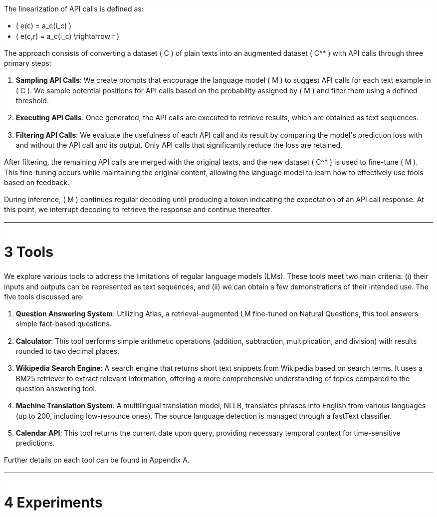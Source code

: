 The linearization of API calls is defined as:

- \( e(c) = <API> a_c(i_c) </API> \)
- \( e(c,r) = <API> a_c(i_c) \rightarrow r </API> \)

The approach consists of converting a dataset \( C \) of plain texts into an augmented dataset \( C^\* \) with API calls through three primary steps:

1. **Sampling API Calls**: We create prompts that encourage the language model \( M \) to suggest API calls for each text example in \( C \). We sample potential positions for API calls based on the probability assigned by \( M \) and filter them using a defined threshold.

2. **Executing API Calls**: Once generated, the API calls are executed to retrieve results, which are obtained as text sequences.

3. **Filtering API Calls**: We evaluate the usefulness of each API call and its result by comparing the model's prediction loss with and without the API call and its output. Only API calls that significantly reduce the loss are retained.

After filtering, the remaining API calls are merged with the original texts, and the new dataset \( C^\* \) is used to fine-tune \( M \). This fine-tuning occurs while maintaining the original content, allowing the language model to learn how to effectively use tools based on feedback.

During inference, \( M \) continues regular decoding until producing a token indicating the expectation of an API call response. At this point, we interrupt decoding to retrieve the response and continue thereafter.

---

# 3 Tools

We explore various tools to address the limitations of regular language models (LMs). These tools meet two main criteria: (i) their inputs and outputs can be represented as text sequences, and (ii) we can obtain a few demonstrations of their intended use. The five tools discussed are:

1. **Question Answering System**: Utilizing Atlas, a retrieval-augmented LM fine-tuned on Natural Questions, this tool answers simple fact-based questions.

2. **Calculator**: This tool performs simple arithmetic operations (addition, subtraction, multiplication, and division) with results rounded to two decimal places.

3. **Wikipedia Search Engine**: A search engine that returns short text snippets from Wikipedia based on search terms. It uses a BM25 retriever to extract relevant information, offering a more comprehensive understanding of topics compared to the question answering tool.

4. **Machine Translation System**: A multilingual translation model, NLLB, translates phrases into English from various languages (up to 200, including low-resource ones). The source language detection is managed through a fastText classifier.

5. **Calendar API**: This tool returns the current date upon query, providing necessary temporal context for time-sensitive predictions.

Further details on each tool can be found in Appendix A.

---

# 4 Experiments

